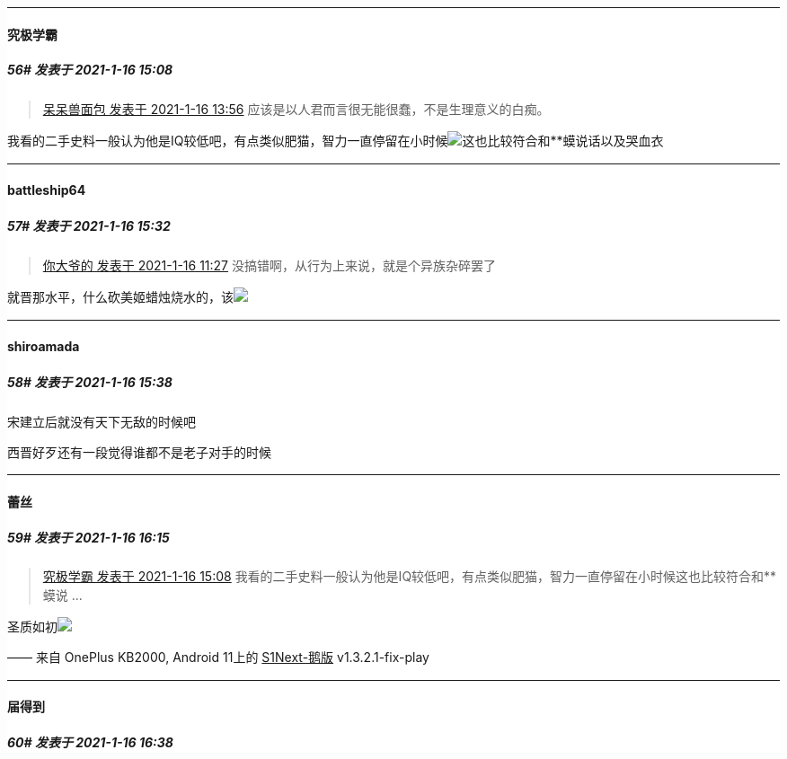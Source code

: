 
-----

####  究极学霸  
##### 56#       发表于 2021-1-16 15:08


<blockquote><a href="httphttps://bbs.saraba1st.com/2b/forum.php?mod=redirect&amp;goto=findpost&amp;pid=50051904&amp;ptid=1983044" target="_blank">呆呆兽面包 发表于 2021-1-16 13:56</a>
 应该是以人君而言很无能很蠢，不是生理意义的白痴。</blockquote>
我看的二手史料一般认为他是IQ较低吧，有点类似肥猫，智力一直停留在小时候<img src="https://static.saraba1st.com/image/smiley/face2017/037.png" referrerpolicy="no-referrer">这也比较符合和**蟆说话以及哭血衣


-----

####  battleship64  
##### 57#       发表于 2021-1-16 15:32


<blockquote><a href="httphttps://bbs.saraba1st.com/2b/forum.php?mod=redirect&amp;goto=findpost&amp;pid=50050756&amp;ptid=1983044" target="_blank">你大爷的 发表于 2021-1-16 11:27</a>
没搞错啊，从行为上来说，就是个异族杂碎罢了</blockquote>
就晋那水平，什么砍美姬蜡烛烧水的，该<img src="https://static.saraba1st.com/image/smiley/face2017/067.png" referrerpolicy="no-referrer">


-----

####  shiroamada  
##### 58#       发表于 2021-1-16 15:38


宋建立后就没有天下无敌的时候吧

西晋好歹还有一段觉得谁都不是老子对手的时候


-----

####  蕾丝  
##### 59#       发表于 2021-1-16 16:15


<blockquote><a href="httphttps://bbs.saraba1st.com/2b/forum.php?mod=redirect&amp;goto=findpost&amp;pid=50052393&amp;ptid=1983044" target="_blank">究极学霸 发表于 2021-1-16 15:08</a>
我看的二手史料一般认为他是IQ较低吧，有点类似肥猫，智力一直停留在小时候这也比较符合和**蟆说 ...</blockquote>
圣质如初<img src="https://static.saraba1st.com/image/smiley/face2017/002.png" referrerpolicy="no-referrer">

—— 来自 OnePlus KB2000, Android 11上的 [S1Next-鹅版](https://github.com/ykrank/S1-Next/releases) v1.3.2.1-fix-play


-----

####  届得到  
##### 60#       发表于 2021-1-16 16:38
